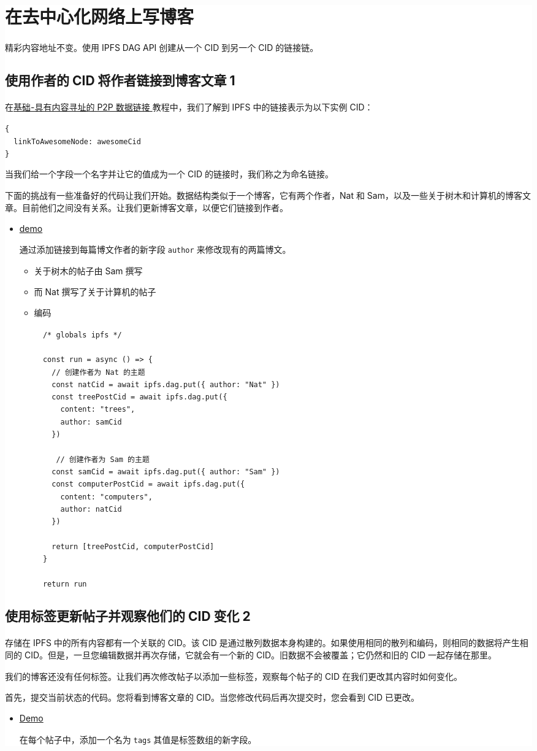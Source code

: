 # 在去中心化网络上写博客
精彩内容地址不变。使用 IPFS DAG API 创建从一个 CID 到另一个 CID 的链接链。
## 使用作者的 CID 将作者链接到博客文章 1
在[基础-具有内容寻址的 P2P 数据链接 ](https://proto.school/basics/02)教程中，我们了解到 IPFS 中的链接表示为以下实例 CID：

	{
	  linkToAwesomeNode: awesomeCid
	}
当我们给一个字段一个名字并让它的值成为一个 CID 的链接时，我们称之为命名链接。

下面的挑战有一些准备好的代码让我们开始。数据结构类似于一个博客，它有两个作者，Nat 和 Sam，以及一些关于树木和计算机的博客文章。目前他们之间没有关系。让我们更新博客文章，以便它们链接到作者。

- [demo](https://proto.school/blog/01)

	通过添加链接到每篇博文作者的新字段 `author`  来修改现有的两篇博文。
	
	- 关于树木的帖子由 Sam 撰写
	- 而 Nat 撰写了关于计算机的帖子

	- 编码

			/* globals ipfs */
			
			const run = async () => {
			  // 创建作者为 Nat 的主题
			  const natCid = await ipfs.dag.put({ author: "Nat" })
			  const treePostCid = await ipfs.dag.put({
			    content: "trees",
			    author: samCid
			  })
			  
			   // 创建作者为 Sam 的主题
			  const samCid = await ipfs.dag.put({ author: "Sam" })
			  const computerPostCid = await ipfs.dag.put({
			    content: "computers",
			    author: natCid
			  })
			
			  return [treePostCid, computerPostCid]
			}
			
			return run

## 使用标签更新帖子并观察他们的 CID 变化 2
存储在 IPFS 中的所有内容都有一个关联的 CID。该 CID 是通过散列数据本身构建的。如果使用相同的散列和编码，则相同的数据将产生相同的 CID。但是，一旦您编辑数据并再次存储，它就会有一个新的 CID。旧数据不会被覆盖；它仍然和旧的 CID 一起存储在那里。

我们的博客还没有任何标签。让我们再次修改帖子以添加一些标签，观察每个帖子的 CID 在我们更改其内容时如何变化。

首先，提交当前状态的代码。您将看到博客文章的 CID。当您修改代码后再次提交时，您会看到 CID 已更改。

- [Demo](https://proto.school/blog/02)

	在每个帖子中，添加一个名为 `tags` 其值是标签数组的新字段。
	